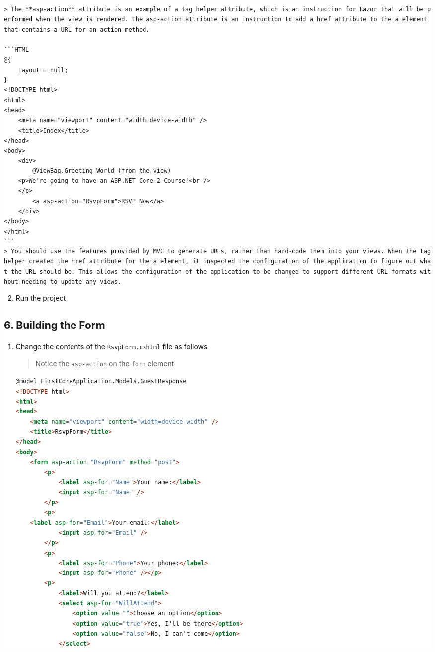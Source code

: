     > The **asp-action** attribute is an example of a tag helper attribute, which is an instruction for Razor that will be performed when the view is rendered. The asp-action attribute is an instruction to add a href attribute to the a element that contains a URL for an action method.

    ```HTML
    @{
        Layout = null;
    }
    <!DOCTYPE html>
    <html>
    <head>
        <meta name="viewport" content="width=device-width" />
        <title>Index</title>
    </head>
    <body>
        <div>
            @ViewBag.Greeting World (from the view)
        <p>We're going to have an ASP.NET Core 2 Course!<br />
        </p>
            <a asp-action="RsvpForm">RSVP Now</a> 
        </div>
    </body>
    </html>
    ```
    > You should use the features provided by MVC to generate URLs, rather than hard-code them into your views. When the tag helper created the href attribute for the a element, it inspected the configuration of the application to figure out what the URL should be. This allows the configuration of the application to be changed to support different URL formats without needing to update any views.

2. Run the project

##  6. <a name='BuildingtheForm'></a>Building the Form

1. Change the contents of the `RsvpForm.cshtml` file as follows

     > Notice the `asp-action` on the `form` element

    ```HTML
    @model FirstCoreApplication.Models.GuestResponse
    <!DOCTYPE html>
    <html>
    <head>
        <meta name="viewport" content="width=device-width" />
        <title>RsvpForm</title>
    </head>
    <body>
        <form asp-action="RsvpForm" method="post"> 
            <p> 
                <label asp-for="Name">Your name:</label> 
                <input asp-for="Name" /> 
            </p> 
            <p> 
        <label asp-for="Email">Your email:</label> 
                <input asp-for="Email" /> 
            </p> 
            <p> 
                <label asp-for="Phone">Your phone:</label> 
                <input asp-for="Phone" /></p> 
            <p> 
                <label>Will you attend?</label> 
                <select asp-for="WillAttend"> 
                    <option value="">Choose an option</option> 
                    <option value="true">Yes, I'll be there</option> 
                    <option value="false">No, I can't come</option> 
                </select> 